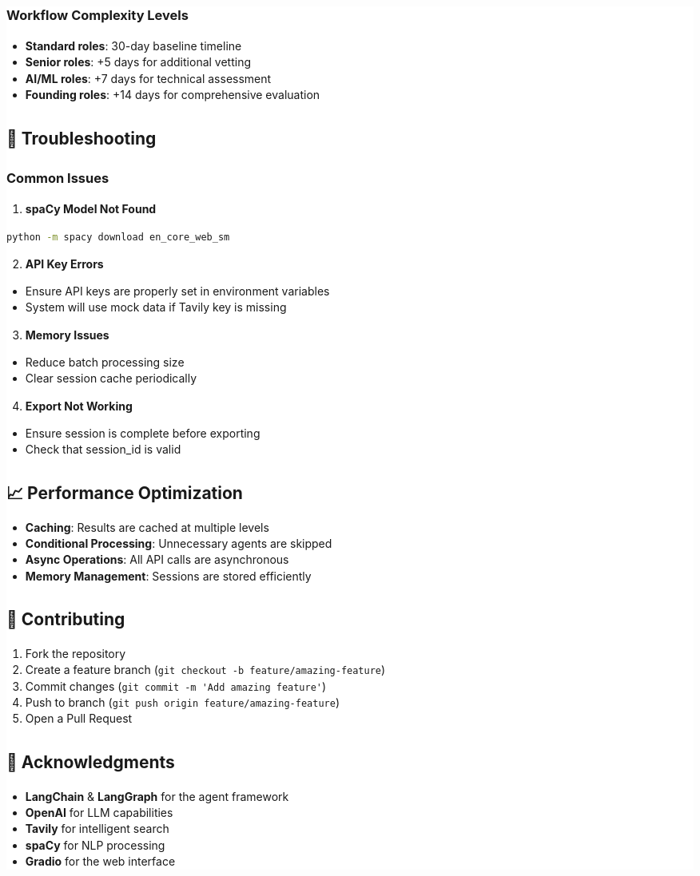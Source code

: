 ### Workflow Complexity Levels
- **Standard roles**: 30-day baseline timeline
- **Senior roles**: +5 days for additional vetting
- **AI/ML roles**: +7 days for technical assessment
- **Founding roles**: +14 days for comprehensive evaluation

## 🐛 Troubleshooting

### Common Issues

1. **spaCy Model Not Found**
```bash
python -m spacy download en_core_web_sm
```

2. **API Key Errors**
- Ensure API keys are properly set in environment variables
- System will use mock data if Tavily key is missing

3. **Memory Issues**
- Reduce batch processing size
- Clear session cache periodically

4. **Export Not Working**
- Ensure session is complete before exporting
- Check that session_id is valid

## 📈 Performance Optimization

- **Caching**: Results are cached at multiple levels
- **Conditional Processing**: Unnecessary agents are skipped
- **Async Operations**: All API calls are asynchronous
- **Memory Management**: Sessions are stored efficiently

## 🤝 Contributing

1. Fork the repository
2. Create a feature branch (`git checkout -b feature/amazing-feature`)
3. Commit changes (`git commit -m 'Add amazing feature'`)
4. Push to branch (`git push origin feature/amazing-feature`)
5. Open a Pull Request
## 🙏 Acknowledgments

- **LangChain** & **LangGraph** for the agent framework
- **OpenAI** for LLM capabilities
- **Tavily** for intelligent search
- **spaCy** for NLP processing
- **Gradio** for the web interface
